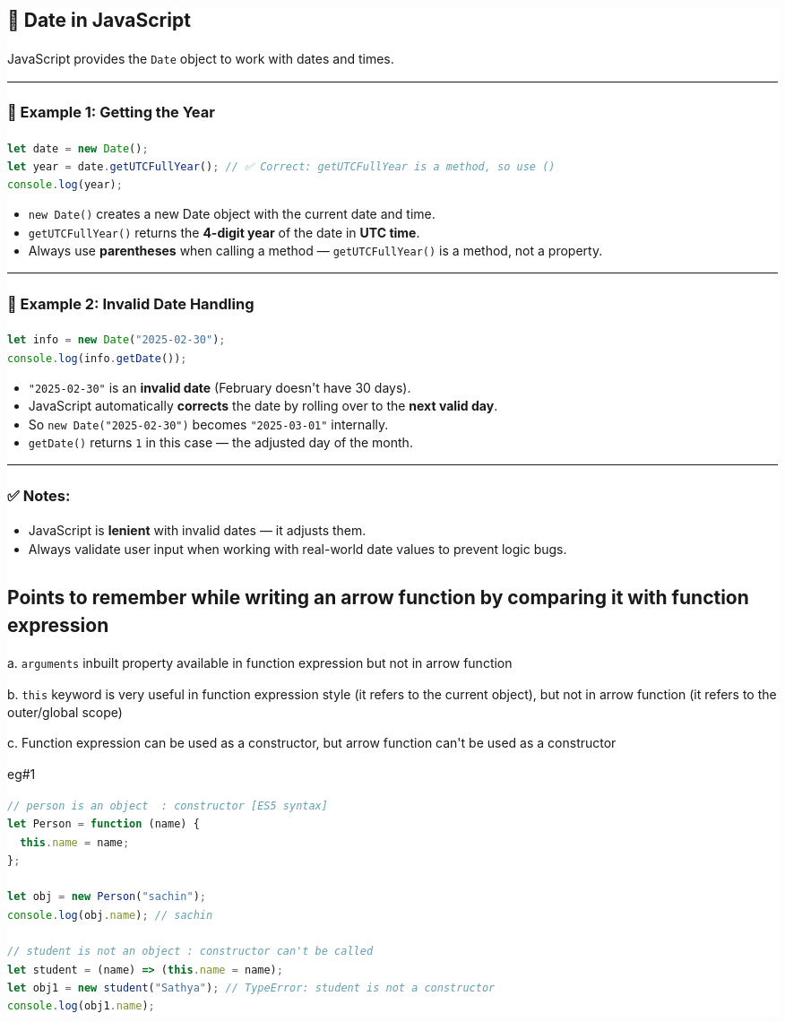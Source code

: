 ## 📅 Date in JavaScript

JavaScript provides the `Date` object to work with dates and times.

---

### 📌 Example 1: Getting the Year

```js
let date = new Date();
let year = date.getUTCFullYear(); // ✅ Correct: getUTCFullYear is a method, so use ()
console.log(year);
```

- `new Date()` creates a new Date object with the current date and time.
- `getUTCFullYear()` returns the **4-digit year** of the date in **UTC time**.
- Always use **parentheses** when calling a method — `getUTCFullYear()` is a method, not a property.

---

### 📌 Example 2: Invalid Date Handling

```js
let info = new Date("2025-02-30");
console.log(info.getDate());
```

- `"2025-02-30"` is an **invalid date** (February doesn't have 30 days).
- JavaScript automatically **corrects** the date by rolling over to the **next valid day**.
- So `new Date("2025-02-30")` becomes `"2025-03-01"` internally.
- `getDate()` returns `1` in this case — the adjusted day of the month.

---

### ✅ Notes:

- JavaScript is **lenient** with invalid dates — it adjusts them.
- Always validate user input when working with real-world date values to prevent logic bugs.

## Points to remember while writing an arrow function by comparing it with function expression

a. `arguments` inbuilt property available in function expression but not in arrow function

b. `this` keyword is very useful in function expression style (it refers to the current object), but not in arrow function (it refers to the outer/global scope)

c. Function expression can be used as a constructor, but arrow function can't be used as a constructor

eg#1

```javascript
// person is an object  : constructor [ES5 syntax]
let Person = function (name) {
  this.name = name;
};

let obj = new Person("sachin");
console.log(obj.name); // sachin

// student is not an object : constructor can't be called
let student = (name) => (this.name = name);
let obj1 = new student("Sathya"); // TypeError: student is not a constructor
console.log(obj1.name);
```


  [ID]: 101,